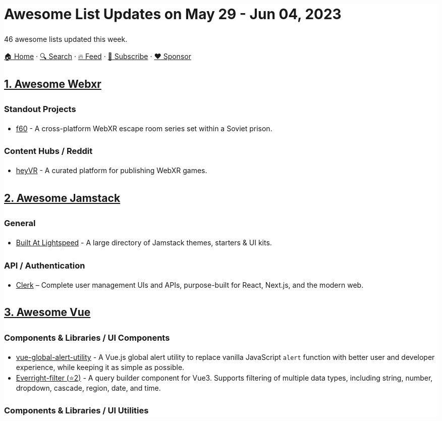 # Awesome List Updates on May 29 - Jun 04, 2023

46 awesome lists updated this week.

[🏠 Home](/README.md) · [🔍 Search](https://www.trackawesomelist.com/search/) · [🔥 Feed](https://www.trackawesomelist.com/week/rss.xml) · [📮 Subscribe](https://trackawesomelist.us17.list-manage.com/subscribe?u=d2f0117aa829c83a63ec63c2f&id=36a103854c) · [❤️  Sponsor](https://github.com/sponsors/theowenyoung)



## [1. Awesome Webxr](/content/msub2/awesome-webxr/week/README.md)

### Standout Projects

*   [f60](https://heyvr.io/game/f60) - A cross-platform WebXR escape room series set within a Soviet prison.

### Content Hubs / Reddit

*   [heyVR](https://heyvr.io/) - A curated platform for publishing WebXR games.

## [2. Awesome Jamstack](/content/automata/awesome-jamstack/week/README.md)

### General

*   [Built At Lightspeed](https://www.builtatlightspeed.com/) - A large directory of Jamstack themes, starters & UI kits.

### API / Authentication

*   [Clerk](https://clerk.com) – Complete user management UIs and APIs, purpose-built for React, Next.js, and the modern web.

## [3. Awesome Vue](/content/vuejs/awesome-vue/week/README.md)

### Components & Libraries / UI Components

*   [vue-global-alert-utility](https://github.com/RashadSaleh/vue-global-alert-utility) - A Vue.js global alert utility to replace vanilla JavaScript `alert` function with better user and developer experience, while keeping it as simple as possible.
*   [Everright-filter (⭐2)](https://github.com/Liberty-liu/Everright-filter) - A query builder component for Vue3. Supports filtering of multiple data types, including string, number, dropdown, cascade, region, date, and time.

### Components & Libraries / UI Utilities
